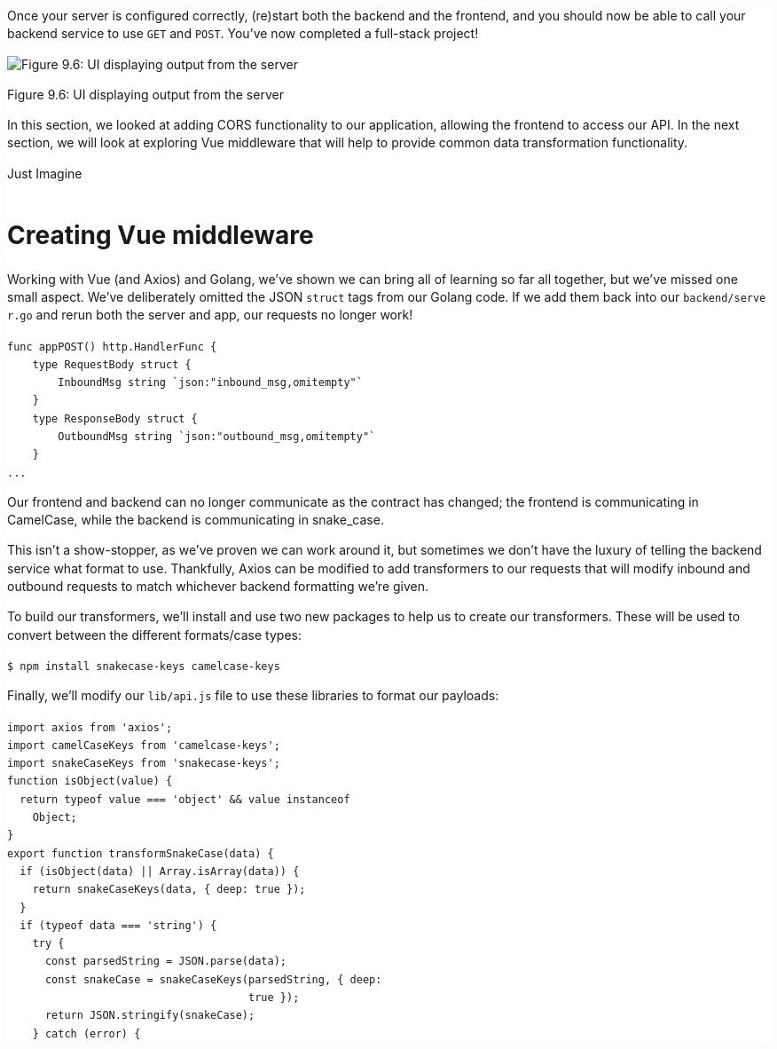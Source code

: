 Once your server is configured correctly, (re)start both the backend and the frontend, and you should now be able to call your backend service to use `GET` and `POST`. You’ve now completed a full-stack project!

![Figure 9.6: UI displaying output from the server](https://static.packt-cdn.com/products/9781803234199/graphics/image/Figure_9.06_B18295.jpg)

Figure 9.6: UI displaying output from the server

In this section, we looked at adding CORS functionality to our application, allowing the frontend to access our API. In the next section, we will look at exploring Vue middleware that will help to provide common data transformation functionality.

Just Imagine

# Creating Vue middleware

Working with Vue (and Axios) and Golang, we’ve shown we can bring all of learning so far all together, but we’ve missed one small aspect. We’ve deliberately omitted the JSON `struct` tags from our Golang code. If we add them back into our `backend/server.go` and rerun both the server and app, our requests no longer work!

```markup
func appPOST() http.HandlerFunc {
    type RequestBody struct {
        InboundMsg string `json:"inbound_msg,omitempty"`
    }
    type ResponseBody struct {
        OutboundMsg string `json:"outbound_msg,omitempty"`
    }
...
```

Our frontend and backend can no longer communicate as the contract has changed; the frontend is communicating in CamelCase, while the backend is communicating in snake\_case.

This isn’t a show-stopper, as we’ve proven we can work around it, but sometimes we don’t have the luxury of telling the backend service what format to use. Thankfully, Axios can be modified to add transformers to our requests that will modify inbound and outbound requests to match whichever backend formatting we’re given.

To build our transformers, we’ll install and use two new packages to help us to create our transformers. These will be used to convert between the different formats/case types:

```markup
$ npm install snakecase-keys camelcase-keys
```

Finally, we’ll modify our `lib/api.js` file to use these libraries to format our payloads:

```markup
import axios from 'axios';
import camelCaseKeys from 'camelcase-keys';
import snakeCaseKeys from 'snakecase-keys';
function isObject(value) {
  return typeof value === 'object' && value instanceof
    Object;
}
export function transformSnakeCase(data) {
  if (isObject(data) || Array.isArray(data)) {
    return snakeCaseKeys(data, { deep: true });
  }
  if (typeof data === 'string') {
    try {
      const parsedString = JSON.parse(data);
      const snakeCase = snakeCaseKeys(parsedString, { deep:
                                      true });
      return JSON.stringify(snakeCase);
    } catch (error) {
```